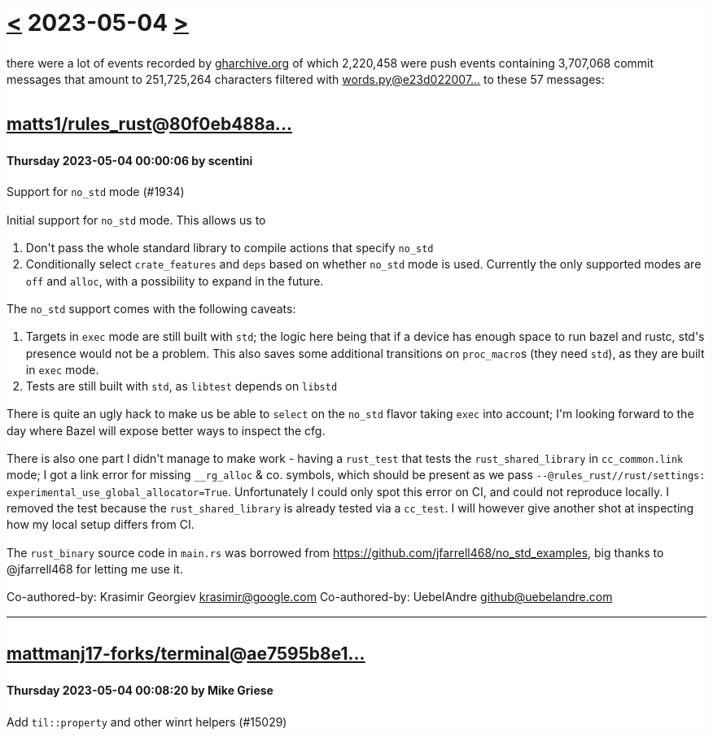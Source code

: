 # [<](2023-05-03.md) 2023-05-04 [>](2023-05-05.md)

there were a lot of events recorded by [gharchive.org](https://www.gharchive.org/) of which 2,220,458 were push events containing 3,707,068 commit messages that amount to 251,725,264 characters filtered with [words.py@e23d022007...](https://github.com/defgsus/good-github/blob/e23d022007992279f9bcb3a9fd40126629d787e2/src/words.py) to these 57 messages:


## [matts1/rules_rust](https://github.com/matts1/rules_rust)@[80f0eb488a...](https://github.com/matts1/rules_rust/commit/80f0eb488ab9cabc4920ac446478cbf2feedc3f3)
#### Thursday 2023-05-04 00:00:06 by scentini

Support for `no_std` mode (#1934)

Initial support for `no_std` mode.
This allows us to
1. Don't pass the whole standard library to compile actions that specify `no_std`
2. Conditionally select `crate_features` and `deps` based on whether `no_std` mode is used.
Currently the only supported modes are `off` and `alloc`, with a possibility to expand in the future.

The `no_std` support comes with the following caveats:
1. Targets in `exec` mode are still built with `std`; the logic here being that if a device has enough space to run bazel and rustc, std's presence would not be a problem. This also saves some additional transitions on `proc_macro`s (they need `std`), as they are built in `exec` mode.
2. Tests are still built with `std`, as `libtest` depends on `libstd`

There is quite an ugly hack to make us be able to `select` on the `no_std` flavor taking `exec` into account; I'm looking forward to the day where Bazel will expose better ways to inspect the cfg.

There is also one part I didn't manage to make work - having a `rust_test` that tests the `rust_shared_library` in `cc_common.link` mode; I got a link error for missing `__rg_alloc` & co. symbols, which should be present as we pass `--@rules_rust//rust/settings:experimental_use_global_allocator=True`. Unfortunately I could only spot this error on CI, and could not reproduce locally. I removed the test because the `rust_shared_library` is already tested via a `cc_test`. I will however give another shot at inspecting how my local setup differs from CI.

The `rust_binary` source code in `main.rs` was borrowed from https://github.com/jfarrell468/no_std_examples, big thanks to @jfarrell468 for letting me use it.

Co-authored-by: Krasimir Georgiev <krasimir@google.com>
Co-authored-by: UebelAndre <github@uebelandre.com>

---
## [mattmanj17-forks/terminal](https://github.com/mattmanj17-forks/terminal)@[ae7595b8e1...](https://github.com/mattmanj17-forks/terminal/commit/ae7595b8e13d4764f4db7b4060eaf57d1b4ee82e)
#### Thursday 2023-05-04 00:08:20 by Mike Griese

Add `til::property` and other winrt helpers (#15029)
